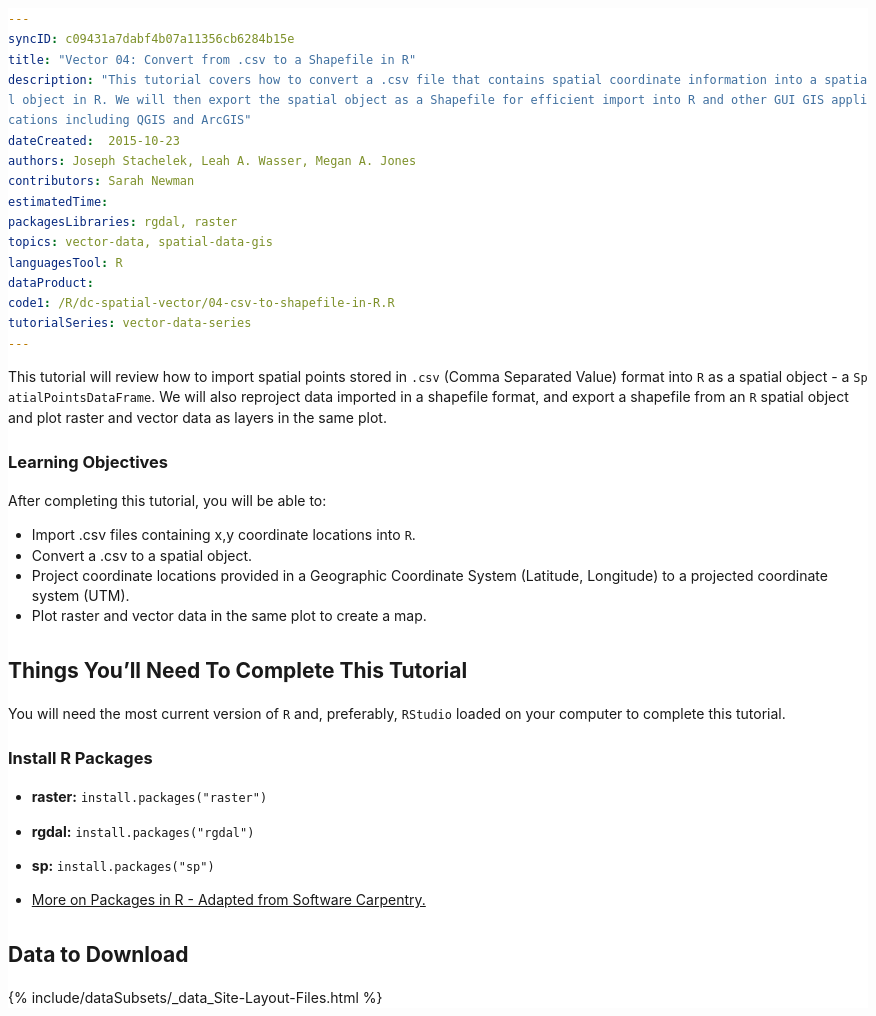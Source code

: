 ```yaml
---
syncID: c09431a7dabf4b07a11356cb6284b15e
title: "Vector 04: Convert from .csv to a Shapefile in R"
description: "This tutorial covers how to convert a .csv file that contains spatial coordinate information into a spatial object in R. We will then export the spatial object as a Shapefile for efficient import into R and other GUI GIS applications including QGIS and ArcGIS"
dateCreated:  2015-10-23
authors: Joseph Stachelek, Leah A. Wasser, Megan A. Jones
contributors: Sarah Newman
estimatedTime:
packagesLibraries: rgdal, raster
topics: vector-data, spatial-data-gis
languagesTool: R
dataProduct:
code1: /R/dc-spatial-vector/04-csv-to-shapefile-in-R.R
tutorialSeries: vector-data-series
---
```


This tutorial will review how to import spatial points stored in `.csv` (Comma
Separated Value) format into
`R` as a spatial object - a `SpatialPointsDataFrame`. We will also
reproject data imported in a shapefile format, and export a shapefile from an
`R` spatial object and plot raster and vector data as
layers in the same plot. 

<div id="ds-objectives" markdown="1">

### Learning Objectives
After completing this tutorial, you will be able to:

* Import .csv files containing x,y coordinate locations into `R`.
* Convert a .csv to a spatial object.
* Project coordinate locations provided in a Geographic
Coordinate System (Latitude, Longitude) to a projected coordinate system (UTM).
* Plot raster and vector data in the same plot to create a map.

## Things You’ll Need To Complete This Tutorial
You will need the most current version of `R` and, preferably, `RStudio` loaded 
on your computer to complete this tutorial.

### Install R Packages

* **raster:** `install.packages("raster")`
* **rgdal:** `install.packages("rgdal")`
* **sp:** `install.packages("sp")`

* [More on Packages in R - Adapted from Software Carpentry.]({{site.baseurl}}/R/Packages-In-R/)

## Data to Download
{% include/dataSubsets/_data_Site-Layout-Files.html %}
